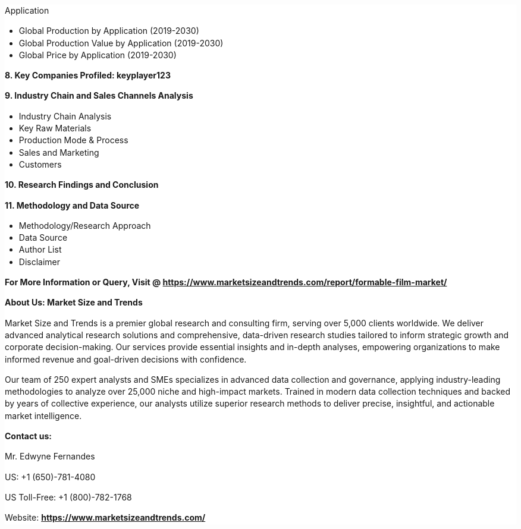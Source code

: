 Application</strong></p><ul><li>Global Production by Application (2019-2030)</li><li>Global Production Value by Application (2019-2030)</li><li>Global Price by Application (2019-2030)</li></ul><p><strong>8. Key Companies Profiled: keyplayer123</strong></p><p><strong>9. Industry Chain and Sales Channels Analysis</strong></p><ul><li>Industry Chain Analysis</li><li>Key Raw Materials</li><li>Production Mode &amp; Process</li><li>Sales and Marketing</li><li>Customers</li></ul><p><strong>10. Research Findings and Conclusion</strong></p><p><strong>11. Methodology and Data Source</strong></p><ul><li>Methodology/Research Approach</li><li>Data Source</li><li>Author List</li><li>Disclaimer</li></ul></p><p><strong>For More Information or Query, Visit @ <a href="https://www.marketsizeandtrends.com/report/formable-film-market/">https://www.marketsizeandtrends.com/report/formable-film-market/</a></strong></p><p><strong>About Us: Market Size and Trends</strong></p><p>Market Size and Trends is a premier global research and consulting firm, serving over 5,000 clients worldwide. We deliver advanced analytical research solutions and comprehensive, data-driven research studies tailored to inform strategic growth and corporate decision-making. Our services provide essential insights and in-depth analyses, empowering organizations to make informed revenue and goal-driven decisions with confidence.</p><p>Our team of 250 expert analysts and SMEs specializes in advanced data collection and governance, applying industry-leading methodologies to analyze over 25,000 niche and high-impact markets. Trained in modern data collection techniques and backed by years of collective experience, our analysts utilize superior research methods to deliver precise, insightful, and actionable market intelligence.</p><p><strong>Contact us:</strong></p><p>Mr. Edwyne Fernandes</p><p>US: +1 (650)-781-4080</p><p>US Toll-Free: +1 (800)-782-1768</p><p>Website: <strong><a href="https://www.marketsizeandtrends.com/">https://www.marketsizeandtrends.com/</a></strong></p>
